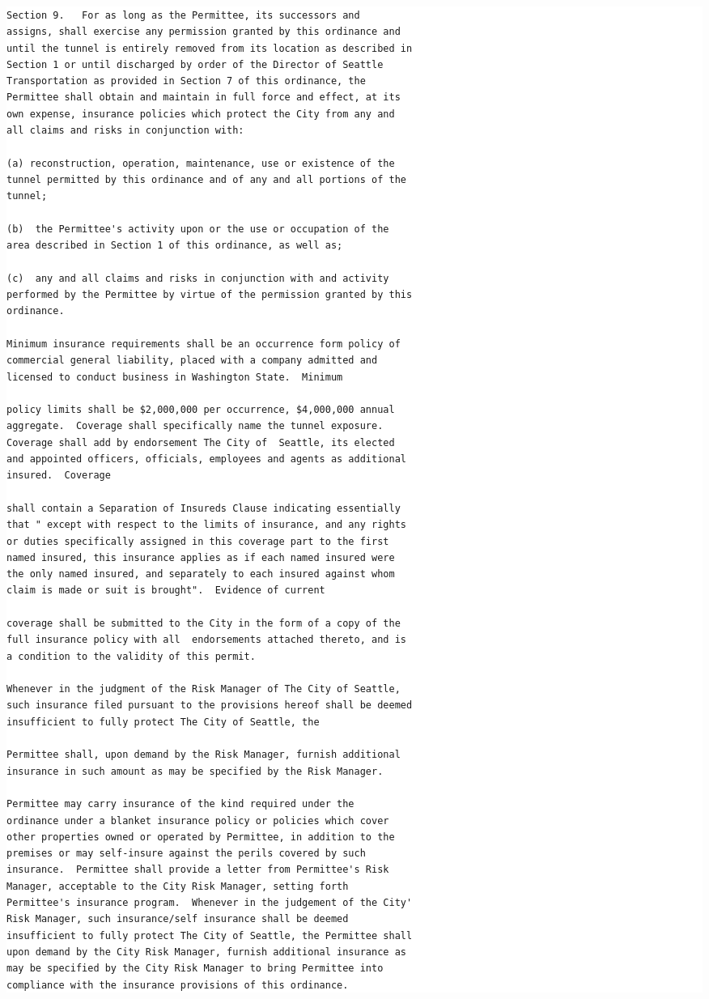     Section 9.   For as long as the Permittee, its successors and  
    assigns, shall exercise any permission granted by this ordinance and  
    until the tunnel is entirely removed from its location as described in  
    Section 1 or until discharged by order of the Director of Seattle  
    Transportation as provided in Section 7 of this ordinance, the  
    Permittee shall obtain and maintain in full force and effect, at its  
    own expense, insurance policies which protect the City from any and  
    all claims and risks in conjunction with:  
  
    (a) reconstruction, operation, maintenance, use or existence of the  
    tunnel permitted by this ordinance and of any and all portions of the  
    tunnel;  
  
    (b)  the Permittee's activity upon or the use or occupation of the  
    area described in Section 1 of this ordinance, as well as;  
  
    (c)  any and all claims and risks in conjunction with and activity  
    performed by the Permittee by virtue of the permission granted by this  
    ordinance.  
  
    Minimum insurance requirements shall be an occurrence form policy of  
    commercial general liability, placed with a company admitted and  
    licensed to conduct business in Washington State.  Minimum  
  
    policy limits shall be $2,000,000 per occurrence, $4,000,000 annual  
    aggregate.  Coverage shall specifically name the tunnel exposure.  
    Coverage shall add by endorsement The City of  Seattle, its elected  
    and appointed officers, officials, employees and agents as additional  
    insured.  Coverage  
  
    shall contain a Separation of Insureds Clause indicating essentially  
    that " except with respect to the limits of insurance, and any rights  
    or duties specifically assigned in this coverage part to the first  
    named insured, this insurance applies as if each named insured were  
    the only named insured, and separately to each insured against whom  
    claim is made or suit is brought".  Evidence of current  
  
    coverage shall be submitted to the City in the form of a copy of the  
    full insurance policy with all  endorsements attached thereto, and is  
    a condition to the validity of this permit.  
  
    Whenever in the judgment of the Risk Manager of The City of Seattle,  
    such insurance filed pursuant to the provisions hereof shall be deemed  
    insufficient to fully protect The City of Seattle, the  
  
    Permittee shall, upon demand by the Risk Manager, furnish additional  
    insurance in such amount as may be specified by the Risk Manager.  
  
    Permittee may carry insurance of the kind required under the  
    ordinance under a blanket insurance policy or policies which cover  
    other properties owned or operated by Permittee, in addition to the  
    premises or may self-insure against the perils covered by such  
    insurance.  Permittee shall provide a letter from Permittee's Risk  
    Manager, acceptable to the City Risk Manager, setting forth  
    Permittee's insurance program.  Whenever in the judgement of the City'  
    Risk Manager, such insurance/self insurance shall be deemed  
    insufficient to fully protect The City of Seattle, the Permittee shall  
    upon demand by the City Risk Manager, furnish additional insurance as  
    may be specified by the City Risk Manager to bring Permittee into  
    compliance with the insurance provisions of this ordinance.  
  